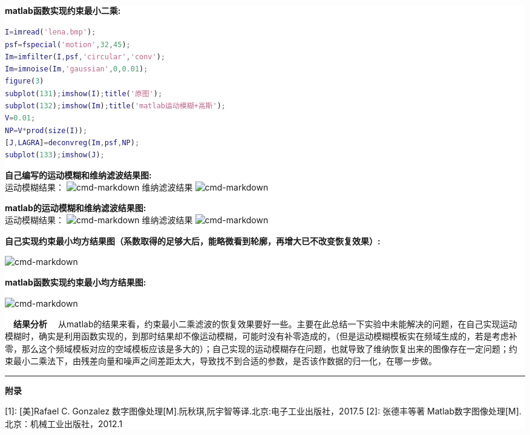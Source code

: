 **matlab函数实现约束最小二乘:** 
``` matlab  
I=imread('lena.bmp');
psf=fspecial('motion',32,45);
Im=imfilter(I,psf,'circular','conv');
Im=imnoise(Im,'gaussian',0,0.01);
figure(3)
subplot(131);imshow(I);title('原图');
subplot(132);imshow(Im);title('matlab运动模糊+高斯');
V=0.01;
NP=V*prod(size(I));
[J,LAGRA]=deconvreg(Im,psf,NP);
subplot(133);imshow(J);
``` 
**自己编写的运动模糊和维纳滤波结果图:**  
运动模糊结果：
![cmd-markdown](https://s2.ax1x.com/2019/04/02/AyoaqK.png) 
维纳滤波结果
![cmd-markdown](https://s2.ax1x.com/2019/04/02/AyowVO.png)   

**matlab的运动模糊和维纳滤波结果图:**  
运动模糊结果：
![cmd-markdown](https://s2.ax1x.com/2019/04/02/AyUzCj.png) 
维纳滤波结果
![cmd-markdown](https://s2.ax1x.com/2019/04/02/AyasIg.png)   

**自己实现约束最小均方结果图（系数取得的足够大后，能略微看到轮廓，再增大已不改变恢复效果）:**    

![cmd-markdown](https://s2.ax1x.com/2019/04/02/AyadMt.png)  

**matlab函数实现约束最小均方结果图:** 

![cmd-markdown](https://s2.ax1x.com/2019/04/02/Aya0qf.png)



&emsp;**结果分析**
&emsp;从matlab的结果来看，约束最小二乘滤波的恢复效果要好一些。主要在此总结一下实验中未能解决的问题，在自己实现运动模糊时，确实是利用函数实现的，到那时结果却不像运动模糊，可能时没有补零造成的，（但是运动模糊模板实在频域生成的，若是考虑补零，那么这个频域模板对应的空域模板应该是多大的）；自己实现的运动模糊存在问题，也就导致了维纳恢复出来的图像存在一定问题；约束最小二乘法下，由残差向量和噪声之间差距太大，导致找不到合适的参数，是否该作数据的归一化，在哪一步做。


------

**附录**


[1]: [美]Rafael C. Gonzalez 数字图像处理[M].阮秋琪,阮宇智等译.北京:电子工业出版社，2017.5 
[2]: 张德丰等著 Matlab数字图像处理[M].北京：机械工业出版社，2012.1





